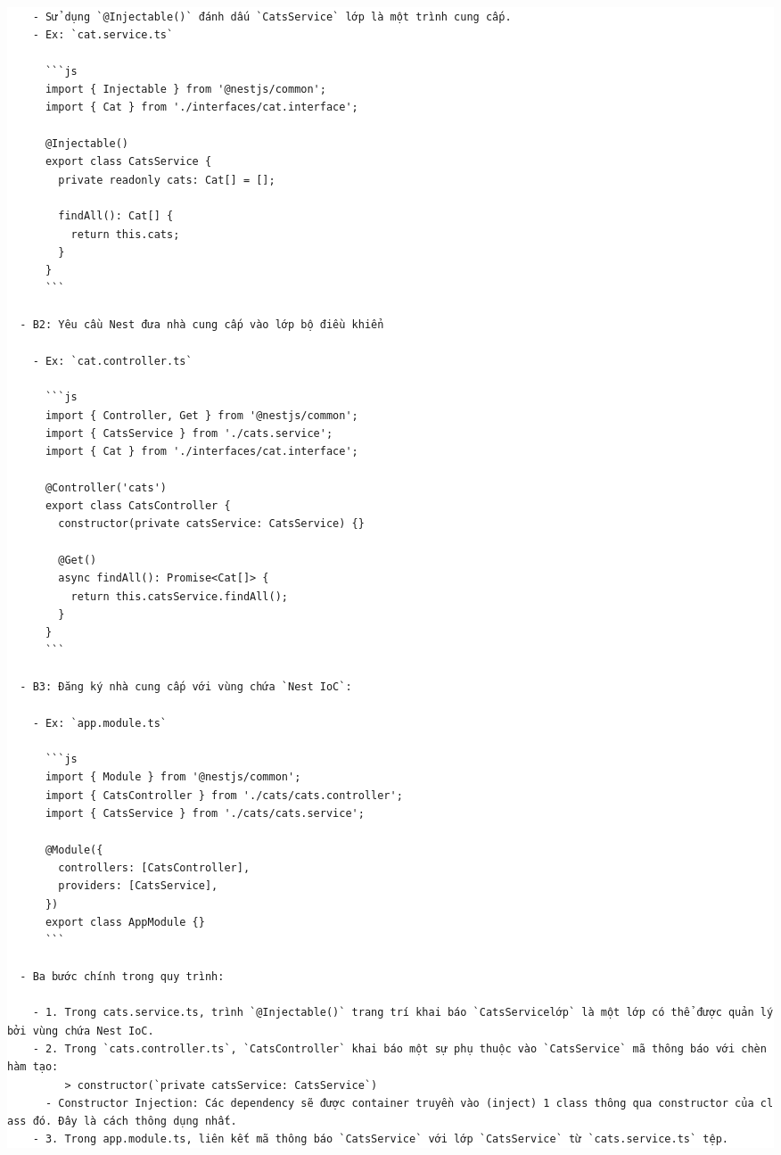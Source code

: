         - Sử dụng `@Injectable()` đánh dấu `CatsService` lớp là một trình cung cấp.
        - Ex: `cat.service.ts`

          ```js
          import { Injectable } from '@nestjs/common';
          import { Cat } from './interfaces/cat.interface';

          @Injectable()
          export class CatsService {
            private readonly cats: Cat[] = [];

            findAll(): Cat[] {
              return this.cats;
            }
          }
          ```

      - B2: Yêu cầu Nest đưa nhà cung cấp vào lớp bộ điều khiển

        - Ex: `cat.controller.ts`

          ```js
          import { Controller, Get } from '@nestjs/common';
          import { CatsService } from './cats.service';
          import { Cat } from './interfaces/cat.interface';

          @Controller('cats')
          export class CatsController {
            constructor(private catsService: CatsService) {}

            @Get()
            async findAll(): Promise<Cat[]> {
              return this.catsService.findAll();
            }
          }
          ```

      - B3: Đăng ký nhà cung cấp với vùng chứa `Nest IoC`:

        - Ex: `app.module.ts`

          ```js
          import { Module } from '@nestjs/common';
          import { CatsController } from './cats/cats.controller';
          import { CatsService } from './cats/cats.service';

          @Module({
            controllers: [CatsController],
            providers: [CatsService],
          })
          export class AppModule {}
          ```

      - Ba bước chính trong quy trình:

        - 1. Trong cats.service.ts, trình `@Injectable()` trang trí khai báo `CatsServicelớp` là một lớp có thể được quản lý bởi vùng chứa Nest IoC.
        - 2. Trong `cats.controller.ts`, `CatsController` khai báo một sự phụ thuộc vào `CatsService` mã thông báo với chèn hàm tạo:
             > constructor(`private catsService: CatsService`)
          - Constructor Injection: Các dependency sẽ được container truyền vào (inject) 1 class thông qua constructor của class đó. Đây là cách thông dụng nhất.
        - 3. Trong app.module.ts, liên kết mã thông báo `CatsService` với lớp `CatsService` từ `cats.service.ts` tệp.
